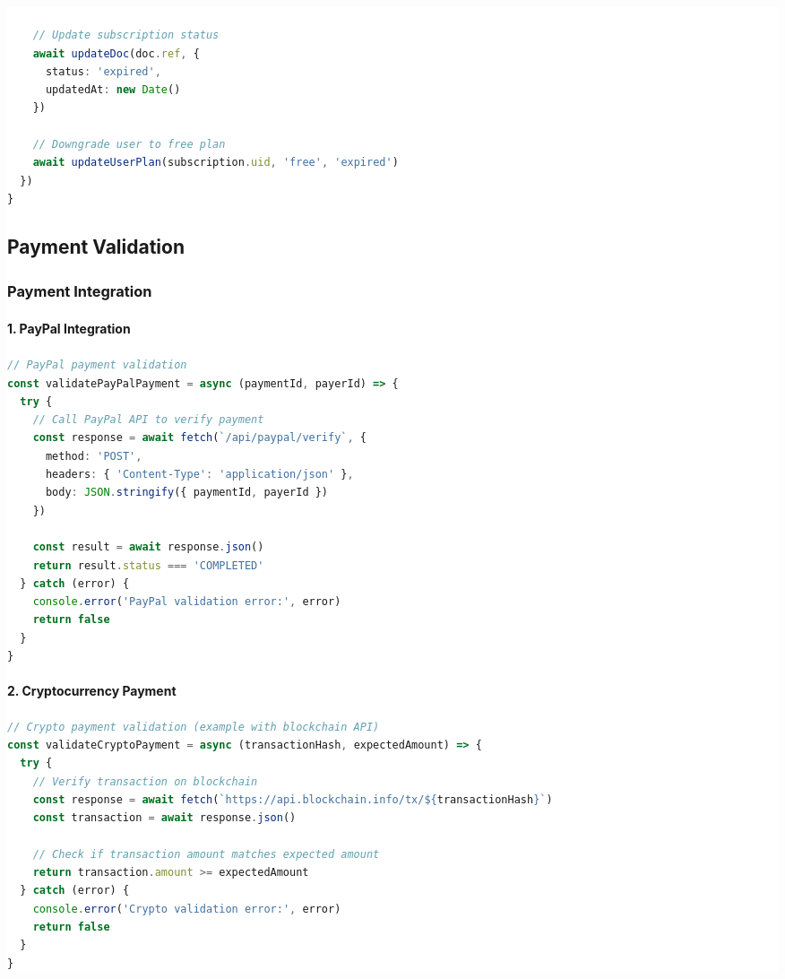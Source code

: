 ```typescript
    
    // Update subscription status
    await updateDoc(doc.ref, {
      status: 'expired',
      updatedAt: new Date()
    })
    
    // Downgrade user to free plan
    await updateUserPlan(subscription.uid, 'free', 'expired')
  })
}
```

## Payment Validation

### Payment Integration

#### 1. PayPal Integration
```typescript
// PayPal payment validation
const validatePayPalPayment = async (paymentId, payerId) => {
  try {
    // Call PayPal API to verify payment
    const response = await fetch(`/api/paypal/verify`, {
      method: 'POST',
      headers: { 'Content-Type': 'application/json' },
      body: JSON.stringify({ paymentId, payerId })
    })
    
    const result = await response.json()
    return result.status === 'COMPLETED'
  } catch (error) {
    console.error('PayPal validation error:', error)
    return false
  }
}
```

#### 2. Cryptocurrency Payment
```typescript
// Crypto payment validation (example with blockchain API)
const validateCryptoPayment = async (transactionHash, expectedAmount) => {
  try {
    // Verify transaction on blockchain
    const response = await fetch(`https://api.blockchain.info/tx/${transactionHash}`)
    const transaction = await response.json()
    
    // Check if transaction amount matches expected amount
    return transaction.amount >= expectedAmount
  } catch (error) {
    console.error('Crypto validation error:', error)
    return false
  }
}
```
